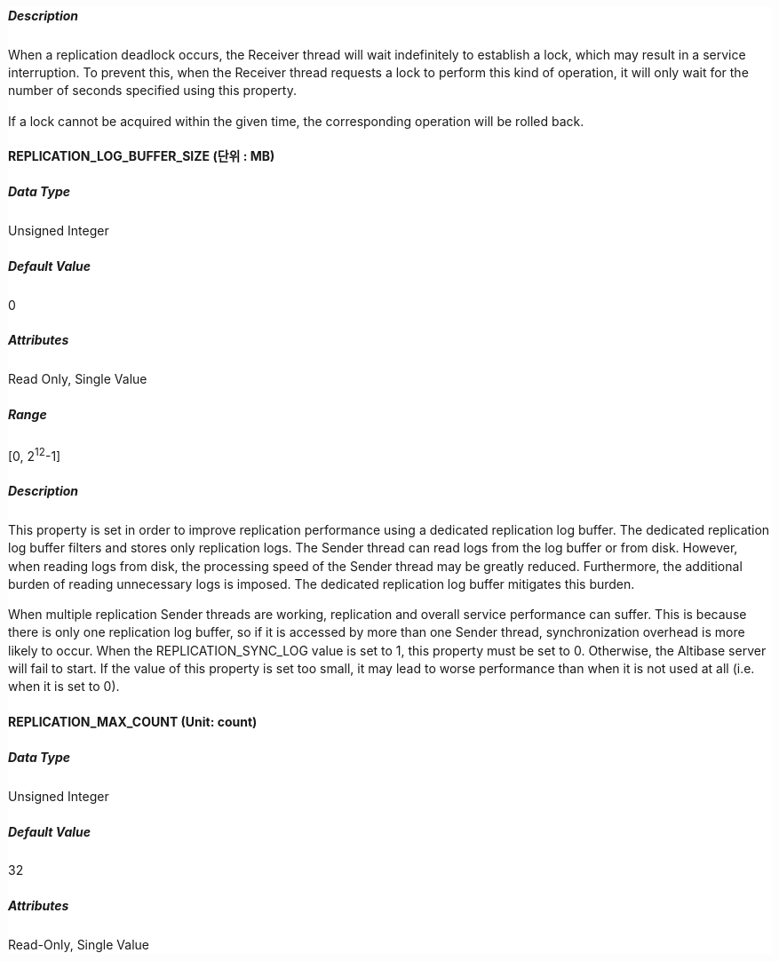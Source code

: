 ##### Description

When a replication deadlock occurs, the Receiver thread will wait indefinitely to establish a lock, which may result in a service interruption. To prevent this, when the Receiver thread requests a lock to perform this kind of operation, it will only wait for the number of seconds specified using this property.

If a lock cannot be acquired within the given time, the corresponding operation will be rolled back.

#### REPLICATION_LOG_BUFFER_SIZE (단위 : MB)

##### Data Type

Unsigned Integer

##### Default Value

0

##### Attributes

Read Only, Single Value

##### Range

[0, 2<sup>12</sup>-1]

##### Description

This property is set in order to improve replication performance using a dedicated replication log buffer. The dedicated replication log buffer filters and stores only replication logs. The Sender thread can read logs from the log buffer or from disk. However, when reading logs from disk, the processing speed of the Sender thread may be greatly reduced. Furthermore, the additional burden of reading unnecessary logs is imposed. The dedicated replication log buffer mitigates this burden. 

When multiple replication Sender threads are working, replication and overall service performance can suffer. This is because there is only one replication log buffer, so if it is accessed by more than one Sender thread, synchronization overhead is more likely to occur. When the REPLICATION_SYNC_LOG value is set to 1, this property must be set to 0. Otherwise, the Altibase server will fail to start. If the value of this property is set too small, it may lead to worse performance than when it is not used at all (i.e. when it is set to 0).

#### REPLICATION_MAX_COUNT (Unit: count)

##### Data Type

Unsigned Integer

##### Default Value

32

##### Attributes

Read-Only, Single Value
